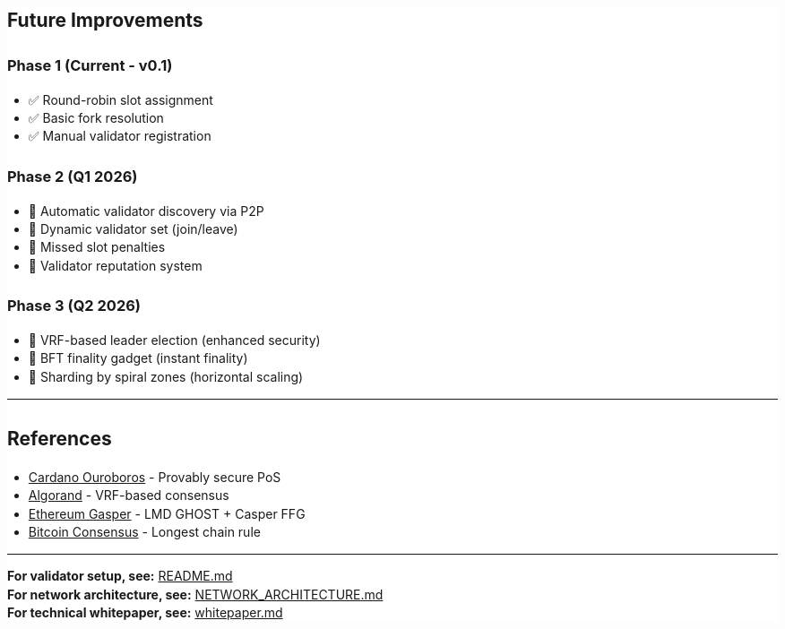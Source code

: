 
## Future Improvements

### Phase 1 (Current - v0.1)
- ✅ Round-robin slot assignment
- ✅ Basic fork resolution
- ✅ Manual validator registration

### Phase 2 (Q1 2026)
- 🔄 Automatic validator discovery via P2P
- 🔄 Dynamic validator set (join/leave)
- 🔄 Missed slot penalties
- 🔄 Validator reputation system

### Phase 3 (Q2 2026)
- 🔄 VRF-based leader election (enhanced security)
- 🔄 BFT finality gadget (instant finality)
- 🔄 Sharding by spiral zones (horizontal scaling)

---

## References

- [Cardano Ouroboros](https://eprint.iacr.org/2016/889.pdf) - Provably secure PoS
- [Algorand](https://algorandcom.cdn.prismic.io/algorandcom%2Fece77f38-75b3-44de-bc7f-805f0e53a8d9_theoretical.pdf) - VRF-based consensus
- [Ethereum Gasper](https://ethereum.org/en/developers/docs/consensus-mechanisms/pos/gasper/) - LMD GHOST + Casper FFG
- [Bitcoin Consensus](https://bitcoin.org/bitcoin.pdf) - Longest chain rule

---

**For validator setup, see:** [README.md](../README.md)  
**For network architecture, see:** [NETWORK_ARCHITECTURE.md](NETWORK_ARCHITECTURE.md)  
**For technical whitepaper, see:** [whitepaper.md](../whitepaper.md)

